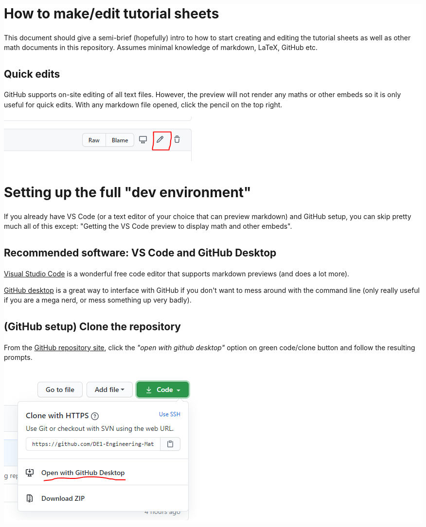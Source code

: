 # How to make/edit tutorial sheets
This document should give a semi-brief (hopefully) intro to how to start creating and editing the tutorial sheets as well as other math documents in this repository. Assumes minimal knowledge of markdown, LaTeX, GitHub etc.

## Quick edits
GitHub supports on-site editing of all text files. However, the preview will not render any maths or other embeds so it is only useful for quick edits. With any markdown file opened, click the pencil on the top right.

![Disable security](media\how-to_github-edit.PNG)

# Setting up the full "dev environment"
If you already have VS Code (or a text editor of your choice that can preview markdown) and GitHub setup, you can skip pretty much all of this except: "Getting the VS Code preview to display math and other embeds".

## Recommended software: VS Code and GitHub Desktop
[Visual Studio Code](https://code.visualstudio.com/) is a wonderful free code editor that supports markdown previews (and does a lot more).

[GitHub desktop](https://desktop.github.com/) is a great way to interface with GitHub if you don't want to mess around with the command line (only really useful if you are a mega nerd, or mess something up very badly).

## (GitHub setup) Clone the repository
From the [GitHub repository site](https://github.com/DE1-Engineering-Mathematics/module-resources), click the _"open with github desktop"_ option on green code/clone button and follow the resulting prompts.

![Disable security](media\how-to_clone-github.PNG)
